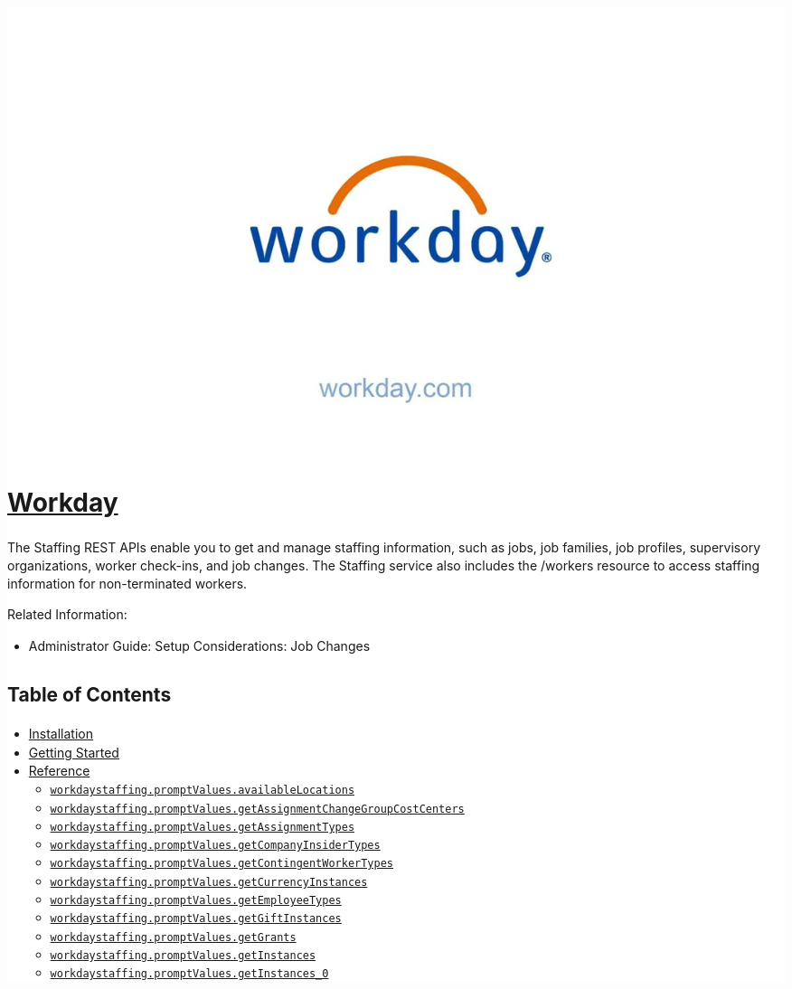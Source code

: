 <div align="left">

[![Visit Workday](./header.png)](https://workday.com)

# [Workday](https://workday.com)<a id="workday"></a>

The Staffing REST APIs enable you to get and manage staffing information, such as jobs, job families, job profiles, supervisory organizations, worker check-ins, and job changes. The Staffing service also includes the /workers resource to access staffing information for non-terminated workers.



Related Information:
- Administrator Guide: Setup Considerations: Job Changes

</div>

## Table of Contents<a id="table-of-contents"></a>



- [Installation](#installation)
- [Getting Started](#getting-started)
- [Reference](#reference)
  * [`workdaystaffing.promptValues.availableLocations`](#workdaystaffingpromptvaluesavailablelocations)
  * [`workdaystaffing.promptValues.getAssignmentChangeGroupCostCenters`](#workdaystaffingpromptvaluesgetassignmentchangegroupcostcenters)
  * [`workdaystaffing.promptValues.getAssignmentTypes`](#workdaystaffingpromptvaluesgetassignmenttypes)
  * [`workdaystaffing.promptValues.getCompanyInsiderTypes`](#workdaystaffingpromptvaluesgetcompanyinsidertypes)
  * [`workdaystaffing.promptValues.getContingentWorkerTypes`](#workdaystaffingpromptvaluesgetcontingentworkertypes)
  * [`workdaystaffing.promptValues.getCurrencyInstances`](#workdaystaffingpromptvaluesgetcurrencyinstances)
  * [`workdaystaffing.promptValues.getEmployeeTypes`](#workdaystaffingpromptvaluesgetemployeetypes)
  * [`workdaystaffing.promptValues.getGiftInstances`](#workdaystaffingpromptvaluesgetgiftinstances)
  * [`workdaystaffing.promptValues.getGrants`](#workdaystaffingpromptvaluesgetgrants)
  * [`workdaystaffing.promptValues.getInstances`](#workdaystaffingpromptvaluesgetinstances)
  * [`workdaystaffing.promptValues.getInstances_0`](#workdaystaffingpromptvaluesgetinstances_0)